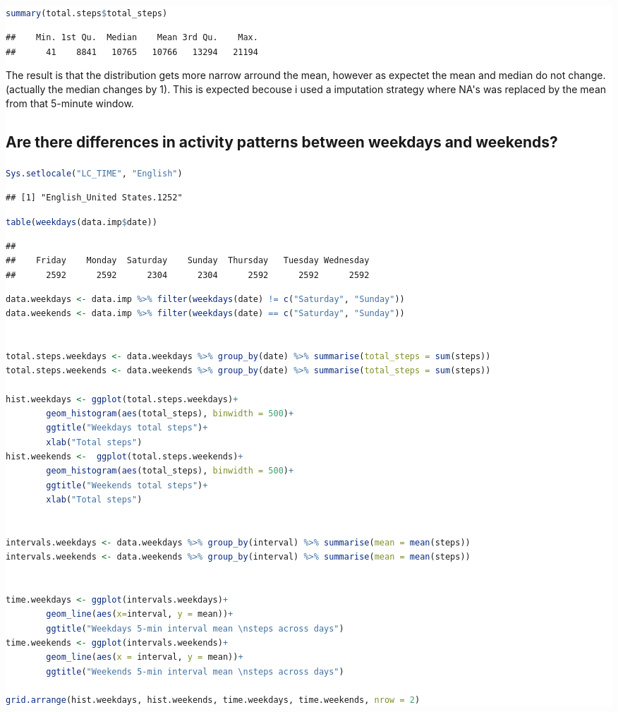 ```r
summary(total.steps$total_steps)
```

```
##    Min. 1st Qu.  Median    Mean 3rd Qu.    Max. 
##      41    8841   10765   10766   13294   21194
```
The result is that the distribution gets more narrow arround the mean, however as expectet the mean and median do not change. (actually the median changes by 1). This is expected becouse i used a imputation strategy where NA's was replaced by the mean from that 5-minute window.


## Are there differences in activity patterns between weekdays and weekends?


```r
Sys.setlocale("LC_TIME", "English")
```

```
## [1] "English_United States.1252"
```

```r
table(weekdays(data.imp$date))
```

```
## 
##    Friday    Monday  Saturday    Sunday  Thursday   Tuesday Wednesday 
##      2592      2592      2304      2304      2592      2592      2592
```

```r
data.weekdays <- data.imp %>% filter(weekdays(date) != c("Saturday", "Sunday"))
data.weekends <- data.imp %>% filter(weekdays(date) == c("Saturday", "Sunday"))


total.steps.weekdays <- data.weekdays %>% group_by(date) %>% summarise(total_steps = sum(steps))
total.steps.weekends <- data.weekends %>% group_by(date) %>% summarise(total_steps = sum(steps))

hist.weekdays <- ggplot(total.steps.weekdays)+
        geom_histogram(aes(total_steps), binwidth = 500)+
        ggtitle("Weekdays total steps")+
        xlab("Total steps")
hist.weekends <-  ggplot(total.steps.weekends)+
        geom_histogram(aes(total_steps), binwidth = 500)+
        ggtitle("Weekends total steps")+
        xlab("Total steps")


intervals.weekdays <- data.weekdays %>% group_by(interval) %>% summarise(mean = mean(steps))
intervals.weekends <- data.weekends %>% group_by(interval) %>% summarise(mean = mean(steps))


time.weekdays <- ggplot(intervals.weekdays)+
        geom_line(aes(x=interval, y = mean))+
        ggtitle("Weekdays 5-min interval mean \nsteps across days")
time.weekends <- ggplot(intervals.weekends)+
        geom_line(aes(x = interval, y = mean))+
        ggtitle("Weekends 5-min interval mean \nsteps across days")

grid.arrange(hist.weekdays, hist.weekends, time.weekdays, time.weekends, nrow = 2)
```
